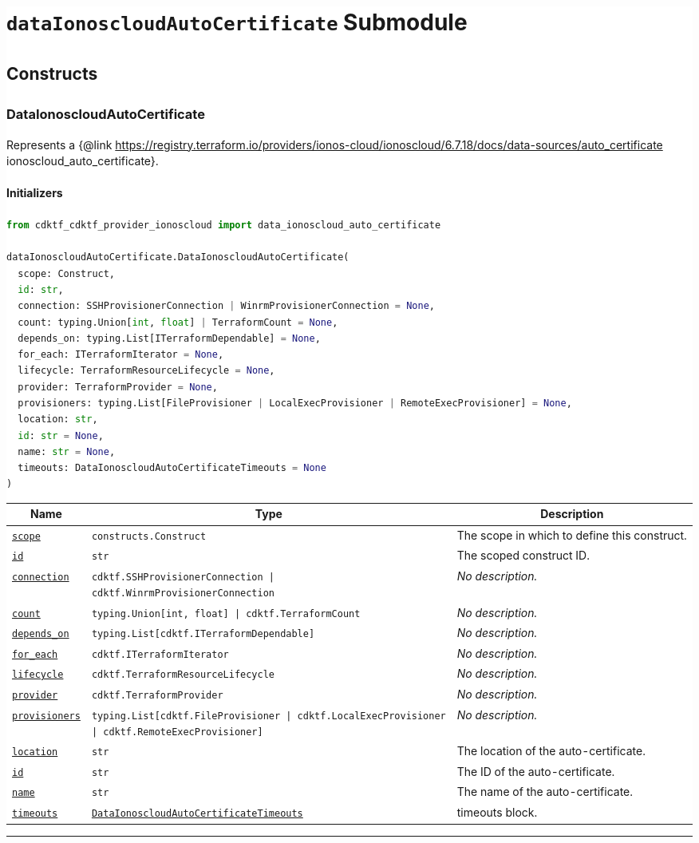 # `dataIonoscloudAutoCertificate` Submodule <a name="`dataIonoscloudAutoCertificate` Submodule" id="@cdktf/provider-ionoscloud.dataIonoscloudAutoCertificate"></a>

## Constructs <a name="Constructs" id="Constructs"></a>

### DataIonoscloudAutoCertificate <a name="DataIonoscloudAutoCertificate" id="@cdktf/provider-ionoscloud.dataIonoscloudAutoCertificate.DataIonoscloudAutoCertificate"></a>

Represents a {@link https://registry.terraform.io/providers/ionos-cloud/ionoscloud/6.7.18/docs/data-sources/auto_certificate ionoscloud_auto_certificate}.

#### Initializers <a name="Initializers" id="@cdktf/provider-ionoscloud.dataIonoscloudAutoCertificate.DataIonoscloudAutoCertificate.Initializer"></a>

```python
from cdktf_cdktf_provider_ionoscloud import data_ionoscloud_auto_certificate

dataIonoscloudAutoCertificate.DataIonoscloudAutoCertificate(
  scope: Construct,
  id: str,
  connection: SSHProvisionerConnection | WinrmProvisionerConnection = None,
  count: typing.Union[int, float] | TerraformCount = None,
  depends_on: typing.List[ITerraformDependable] = None,
  for_each: ITerraformIterator = None,
  lifecycle: TerraformResourceLifecycle = None,
  provider: TerraformProvider = None,
  provisioners: typing.List[FileProvisioner | LocalExecProvisioner | RemoteExecProvisioner] = None,
  location: str,
  id: str = None,
  name: str = None,
  timeouts: DataIonoscloudAutoCertificateTimeouts = None
)
```

| **Name** | **Type** | **Description** |
| --- | --- | --- |
| <code><a href="#@cdktf/provider-ionoscloud.dataIonoscloudAutoCertificate.DataIonoscloudAutoCertificate.Initializer.parameter.scope">scope</a></code> | <code>constructs.Construct</code> | The scope in which to define this construct. |
| <code><a href="#@cdktf/provider-ionoscloud.dataIonoscloudAutoCertificate.DataIonoscloudAutoCertificate.Initializer.parameter.id">id</a></code> | <code>str</code> | The scoped construct ID. |
| <code><a href="#@cdktf/provider-ionoscloud.dataIonoscloudAutoCertificate.DataIonoscloudAutoCertificate.Initializer.parameter.connection">connection</a></code> | <code>cdktf.SSHProvisionerConnection \| cdktf.WinrmProvisionerConnection</code> | *No description.* |
| <code><a href="#@cdktf/provider-ionoscloud.dataIonoscloudAutoCertificate.DataIonoscloudAutoCertificate.Initializer.parameter.count">count</a></code> | <code>typing.Union[int, float] \| cdktf.TerraformCount</code> | *No description.* |
| <code><a href="#@cdktf/provider-ionoscloud.dataIonoscloudAutoCertificate.DataIonoscloudAutoCertificate.Initializer.parameter.dependsOn">depends_on</a></code> | <code>typing.List[cdktf.ITerraformDependable]</code> | *No description.* |
| <code><a href="#@cdktf/provider-ionoscloud.dataIonoscloudAutoCertificate.DataIonoscloudAutoCertificate.Initializer.parameter.forEach">for_each</a></code> | <code>cdktf.ITerraformIterator</code> | *No description.* |
| <code><a href="#@cdktf/provider-ionoscloud.dataIonoscloudAutoCertificate.DataIonoscloudAutoCertificate.Initializer.parameter.lifecycle">lifecycle</a></code> | <code>cdktf.TerraformResourceLifecycle</code> | *No description.* |
| <code><a href="#@cdktf/provider-ionoscloud.dataIonoscloudAutoCertificate.DataIonoscloudAutoCertificate.Initializer.parameter.provider">provider</a></code> | <code>cdktf.TerraformProvider</code> | *No description.* |
| <code><a href="#@cdktf/provider-ionoscloud.dataIonoscloudAutoCertificate.DataIonoscloudAutoCertificate.Initializer.parameter.provisioners">provisioners</a></code> | <code>typing.List[cdktf.FileProvisioner \| cdktf.LocalExecProvisioner \| cdktf.RemoteExecProvisioner]</code> | *No description.* |
| <code><a href="#@cdktf/provider-ionoscloud.dataIonoscloudAutoCertificate.DataIonoscloudAutoCertificate.Initializer.parameter.location">location</a></code> | <code>str</code> | The location of the auto-certificate. |
| <code><a href="#@cdktf/provider-ionoscloud.dataIonoscloudAutoCertificate.DataIonoscloudAutoCertificate.Initializer.parameter.id">id</a></code> | <code>str</code> | The ID of the auto-certificate. |
| <code><a href="#@cdktf/provider-ionoscloud.dataIonoscloudAutoCertificate.DataIonoscloudAutoCertificate.Initializer.parameter.name">name</a></code> | <code>str</code> | The name of the auto-certificate. |
| <code><a href="#@cdktf/provider-ionoscloud.dataIonoscloudAutoCertificate.DataIonoscloudAutoCertificate.Initializer.parameter.timeouts">timeouts</a></code> | <code><a href="#@cdktf/provider-ionoscloud.dataIonoscloudAutoCertificate.DataIonoscloudAutoCertificateTimeouts">DataIonoscloudAutoCertificateTimeouts</a></code> | timeouts block. |

---